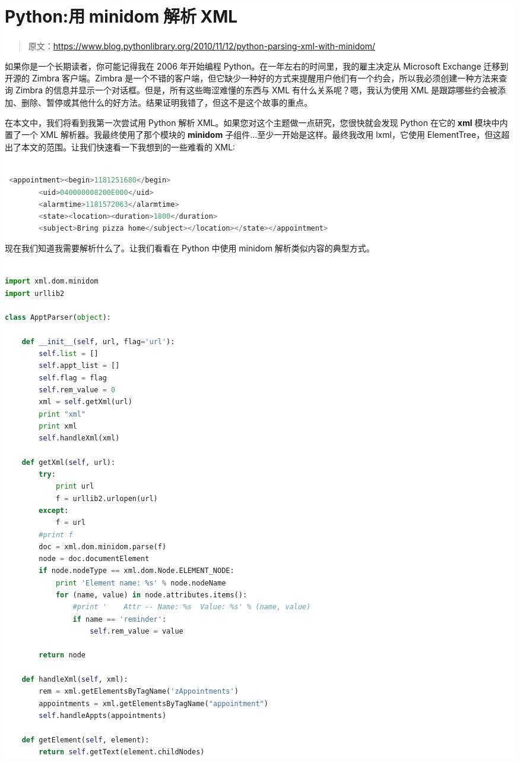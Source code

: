 # Python:用 minidom 解析 XML

> 原文：<https://www.blog.pythonlibrary.org/2010/11/12/python-parsing-xml-with-minidom/>

如果你是一个长期读者，你可能记得我在 2006 年开始编程 Python。在一年左右的时间里，我的雇主决定从 Microsoft Exchange 迁移到开源的 Zimbra 客户端。Zimbra 是一个不错的客户端，但它缺少一种好的方式来提醒用户他们有一个约会，所以我必须创建一种方法来查询 Zimbra 的信息并显示一个对话框。但是，所有这些晦涩难懂的东西与 XML 有什么关系呢？嗯，我认为使用 XML 是跟踪哪些约会被添加、删除、暂停或其他什么的好方法。结果证明我错了，但这不是这个故事的重点。

在本文中，我们将看到我第一次尝试用 Python 解析 XML。如果您对这个主题做一点研究，您很快就会发现 Python 在它的 **xml** 模块中内置了一个 XML 解析器。我最终使用了那个模块的 **minidom** 子组件...至少一开始是这样。最终我改用 lxml，它使用 ElementTree，但这超出了本文的范围。让我们快速看一下我想到的一些难看的 XML:

```py

 <appointment><begin>1181251680</begin>        
        <uid>040000008200E000</uid>
        <alarmtime>1181572063</alarmtime>
        <state><location><duration>1800</duration>
        <subject>Bring pizza home</subject></location></state></appointment> 

```

现在我们知道我需要解析什么了。让我们看看在 Python 中使用 minidom 解析类似内容的典型方式。

```py

import xml.dom.minidom
import urllib2

class ApptParser(object):

    def __init__(self, url, flag='url'):
        self.list = []
        self.appt_list = []        
        self.flag = flag
        self.rem_value = 0
        xml = self.getXml(url) 
        print "xml"
        print xml
        self.handleXml(xml)

    def getXml(self, url):
        try:
            print url
            f = urllib2.urlopen(url)
        except:
            f = url
        #print f
        doc = xml.dom.minidom.parse(f)
        node = doc.documentElement        
        if node.nodeType == xml.dom.Node.ELEMENT_NODE:
            print 'Element name: %s' % node.nodeName
            for (name, value) in node.attributes.items():
                #print '    Attr -- Name: %s  Value: %s' % (name, value)
                if name == 'reminder':
                    self.rem_value = value                    

        return node

    def handleXml(self, xml):
        rem = xml.getElementsByTagName('zAppointments')        
        appointments = xml.getElementsByTagName("appointment")
        self.handleAppts(appointments)

    def getElement(self, element):
        return self.getText(element.childNodes)
```
